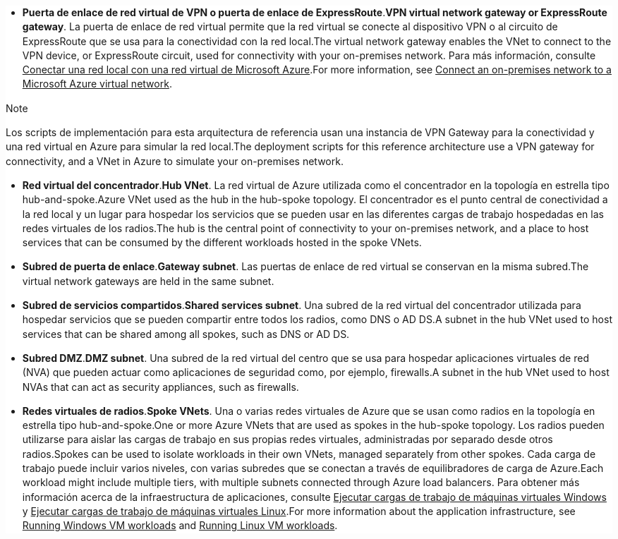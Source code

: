 * <span data-ttu-id="a7f43-127">**Puerta de enlace de red virtual de VPN o puerta de enlace de ExpressRoute**.</span><span class="sxs-lookup"><span data-stu-id="a7f43-127">**VPN virtual network gateway or ExpressRoute gateway**.</span></span> <span data-ttu-id="a7f43-128">La puerta de enlace de red virtual permite que la red virtual se conecte al dispositivo VPN o al circuito de ExpressRoute que se usa para la conectividad con la red local.</span><span class="sxs-lookup"><span data-stu-id="a7f43-128">The virtual network gateway enables the VNet to connect to the VPN device, or ExpressRoute circuit, used for connectivity with your on-premises network.</span></span> <span data-ttu-id="a7f43-129">Para más información, consulte [Conectar una red local con una red virtual de Microsoft Azure][connect-to-an-Azure-vnet].</span><span class="sxs-lookup"><span data-stu-id="a7f43-129">For more information, see [Connect an on-premises network to a Microsoft Azure virtual network][connect-to-an-Azure-vnet].</span></span>

> [!NOTE]
> <span data-ttu-id="a7f43-130">Los scripts de implementación para esta arquitectura de referencia usan una instancia de VPN Gateway para la conectividad y una red virtual en Azure para simular la red local.</span><span class="sxs-lookup"><span data-stu-id="a7f43-130">The deployment scripts for this reference architecture use a VPN gateway for connectivity, and a VNet in Azure to simulate your on-premises network.</span></span>

* <span data-ttu-id="a7f43-131">**Red virtual del concentrador**.</span><span class="sxs-lookup"><span data-stu-id="a7f43-131">**Hub VNet**.</span></span> <span data-ttu-id="a7f43-132">La red virtual de Azure utilizada como el concentrador en la topología en estrella tipo hub-and-spoke.</span><span class="sxs-lookup"><span data-stu-id="a7f43-132">Azure VNet used as the hub in the hub-spoke topology.</span></span> <span data-ttu-id="a7f43-133">El concentrador es el punto central de conectividad a la red local y un lugar para hospedar los servicios que se pueden usar en las diferentes cargas de trabajo hospedadas en las redes virtuales de los radios.</span><span class="sxs-lookup"><span data-stu-id="a7f43-133">The hub is the central point of connectivity to your on-premises network, and a place to host services that can be consumed by the different workloads hosted in the spoke VNets.</span></span>

* <span data-ttu-id="a7f43-134">**Subred de puerta de enlace**.</span><span class="sxs-lookup"><span data-stu-id="a7f43-134">**Gateway subnet**.</span></span> <span data-ttu-id="a7f43-135">Las puertas de enlace de red virtual se conservan en la misma subred.</span><span class="sxs-lookup"><span data-stu-id="a7f43-135">The virtual network gateways are held in the same subnet.</span></span>

* <span data-ttu-id="a7f43-136">**Subred de servicios compartidos**.</span><span class="sxs-lookup"><span data-stu-id="a7f43-136">**Shared services subnet**.</span></span> <span data-ttu-id="a7f43-137">Una subred de la red virtual del concentrador utilizada para hospedar servicios que se pueden compartir entre todos los radios, como DNS o AD DS.</span><span class="sxs-lookup"><span data-stu-id="a7f43-137">A subnet in the hub VNet used to host services that can be shared among all spokes, such as DNS or AD DS.</span></span>

* <span data-ttu-id="a7f43-138">**Subred DMZ**.</span><span class="sxs-lookup"><span data-stu-id="a7f43-138">**DMZ subnet**.</span></span> <span data-ttu-id="a7f43-139">Una subred de la red virtual del centro que se usa para hospedar aplicaciones virtuales de red (NVA) que pueden actuar como aplicaciones de seguridad como, por ejemplo, firewalls.</span><span class="sxs-lookup"><span data-stu-id="a7f43-139">A subnet in the hub VNet used to host NVAs that can act as security appliances, such as firewalls.</span></span>

* <span data-ttu-id="a7f43-140">**Redes virtuales de radios**.</span><span class="sxs-lookup"><span data-stu-id="a7f43-140">**Spoke VNets**.</span></span> <span data-ttu-id="a7f43-141">Una o varias redes virtuales de Azure que se usan como radios en la topología en estrella tipo hub-and-spoke.</span><span class="sxs-lookup"><span data-stu-id="a7f43-141">One or more Azure VNets that are used as spokes in the hub-spoke topology.</span></span> <span data-ttu-id="a7f43-142">Los radios pueden utilizarse para aislar las cargas de trabajo en sus propias redes virtuales, administradas por separado desde otros radios.</span><span class="sxs-lookup"><span data-stu-id="a7f43-142">Spokes can be used to isolate workloads in their own VNets, managed separately from other spokes.</span></span> <span data-ttu-id="a7f43-143">Cada carga de trabajo puede incluir varios niveles, con varias subredes que se conectan a través de equilibradores de carga de Azure.</span><span class="sxs-lookup"><span data-stu-id="a7f43-143">Each workload might include multiple tiers, with multiple subnets connected through Azure load balancers.</span></span> <span data-ttu-id="a7f43-144">Para obtener más información acerca de la infraestructura de aplicaciones, consulte [Ejecutar cargas de trabajo de máquinas virtuales Windows][windows-vm-ra] y [Ejecutar cargas de trabajo de máquinas virtuales Linux][linux-vm-ra].</span><span class="sxs-lookup"><span data-stu-id="a7f43-144">For more information about the application infrastructure, see [Running Windows VM workloads][windows-vm-ra] and [Running Linux VM workloads][linux-vm-ra].</span></span>


[azure-cli-2]: /azure/install-azure-cli
[azbb]: https://github.com/mspnp/template-building-blocks/wiki/Install-Azure-Building-Blocks
[guidance-hub-spoke]: ./hub-spoke.md
[azure-vpn-gateway]: /azure/vpn-gateway/vpn-gateway-about-vpngateways
[best-practices-security]: /azure/best-practices-network-securit
[connect-to-an-Azure-vnet]: https://technet.microsoft.com/library/dn786406.aspx
[guidance-expressroute]: ./expressroute.md
[guidance-vpn]: ./vpn.md
[linux-vm-ra]: ../virtual-machines-linux/index.md
[hybrid-ha]: ./expressroute-vpn-failover.md
[naming conventions]: /azure/guidance/guidance-naming-conventions
[resource-manager-overview]: /azure/azure-resource-manager/resource-group-overview
[centro de datos virtual]: https://aka.ms/vdc
[virtual datacenter]: https://aka.ms/vdc
[vnet-peering]: /azure/virtual-network/virtual-network-peering-overview
[vnet-peering-limit]: /azure/azure-subscription-service-limits#networking-limits
[vpn-appliance]: /azure/vpn-gateway/vpn-gateway-about-vpn-devices
[windows-vm-ra]: ../virtual-machines-windows/index.md
[visio-download]: https://archcenter.blob.core.windows.net/cdn/hybrid-network-hub-spoke.vsdx
[ref-arch-repo]: https://github.com/mspnp/reference-architectures
[0]: ./images/shared-services.png "Topología de servicios compartidos en Azure"
[3]: ./images/hub-spokehub-spoke.svg "Topología en estrella tipo hub-hub-and-spoke-spoke en Azure"
[ARM-Templates]: https://azure.microsoft.com/documentation/articles/resource-group-authoring-templates/